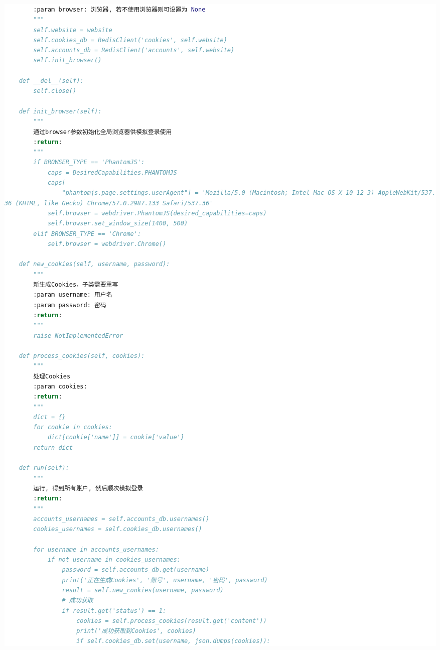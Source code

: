   ```python
          :param browser: 浏览器, 若不使用浏览器则可设置为 None
          """
          self.website = website
          self.cookies_db = RedisClient('cookies', self.website)
          self.accounts_db = RedisClient('accounts', self.website)
          self.init_browser()
  
      def __del__(self):
          self.close()
  
      def init_browser(self):
          """
          通过browser参数初始化全局浏览器供模拟登录使用
          :return:
          """
          if BROWSER_TYPE == 'PhantomJS':
              caps = DesiredCapabilities.PHANTOMJS
              caps[
                  "phantomjs.page.settings.userAgent"] = 'Mozilla/5.0 (Macintosh; Intel Mac OS X 10_12_3) AppleWebKit/537.36 (KHTML, like Gecko) Chrome/57.0.2987.133 Safari/537.36'
              self.browser = webdriver.PhantomJS(desired_capabilities=caps)
              self.browser.set_window_size(1400, 500)
          elif BROWSER_TYPE == 'Chrome':
              self.browser = webdriver.Chrome()
  
      def new_cookies(self, username, password):
          """
          新生成Cookies，子类需要重写
          :param username: 用户名
          :param password: 密码
          :return:
          """
          raise NotImplementedError
  
      def process_cookies(self, cookies):
          """
          处理Cookies
          :param cookies:
          :return:
          """
          dict = {}
          for cookie in cookies:
              dict[cookie['name']] = cookie['value']
          return dict
  
      def run(self):
          """
          运行, 得到所有账户, 然后顺次模拟登录
          :return:
          """
          accounts_usernames = self.accounts_db.usernames()
          cookies_usernames = self.cookies_db.usernames()
  
          for username in accounts_usernames:
              if not username in cookies_usernames:
                  password = self.accounts_db.get(username)
                  print('正在生成Cookies', '账号', username, '密码', password)
                  result = self.new_cookies(username, password)
                  # 成功获取
                  if result.get('status') == 1:
                      cookies = self.process_cookies(result.get('content'))
                      print('成功获取到Cookies', cookies)
                      if self.cookies_db.set(username, json.dumps(cookies)):
  ```